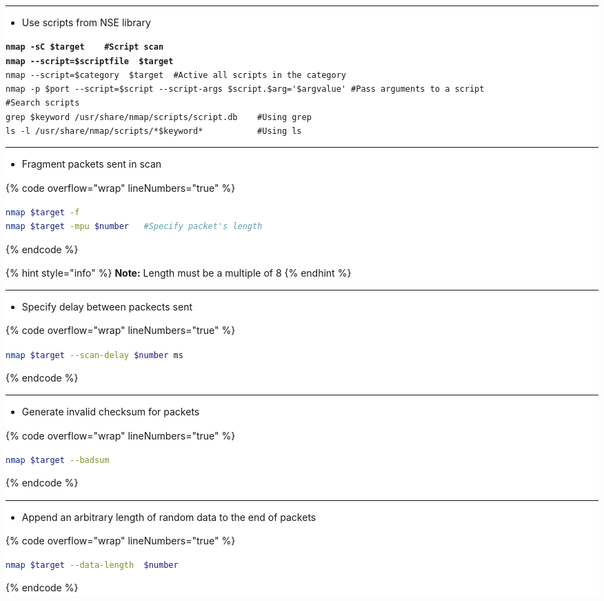 ***

* Use scripts from NSE library

<pre class="language-bash" data-overflow="wrap" data-line-numbers><code class="lang-bash"><strong>nmap -sC $target    #Script scan
</strong><strong>nmap --script=$scriptfile  $target
</strong>nmap --script=$category  $target  #Active all scripts in the category
nmap -p $port --script=$script --script-args $script.$arg='$argvalue' #Pass arguments to a script
#Search scripts
grep $keyword /usr/share/nmap/scripts/script.db    #Using grep
ls -l /usr/share/nmap/scripts/*$keyword*           #Using ls
</code></pre>

***

* Fragment packets sent in scan

{% code overflow="wrap" lineNumbers="true" %}
```bash
nmap $target -f   
nmap $target -mpu $number   #Specify packet's length   
```
{% endcode %}

{% hint style="info" %}
**Note:** Length must be a multiple of 8
{% endhint %}

***

* Specify delay between packects sent

{% code overflow="wrap" lineNumbers="true" %}
```bash
nmap $target --scan-delay $number ms
```
{% endcode %}

***

* Generate invalid checksum for packets

{% code overflow="wrap" lineNumbers="true" %}
```bash
nmap $target --badsum   
```
{% endcode %}

***

* Append an arbitrary length of random data to the end of packets

{% code overflow="wrap" lineNumbers="true" %}
```bash
nmap $target --data-length  $number  
```
{% endcode %}
